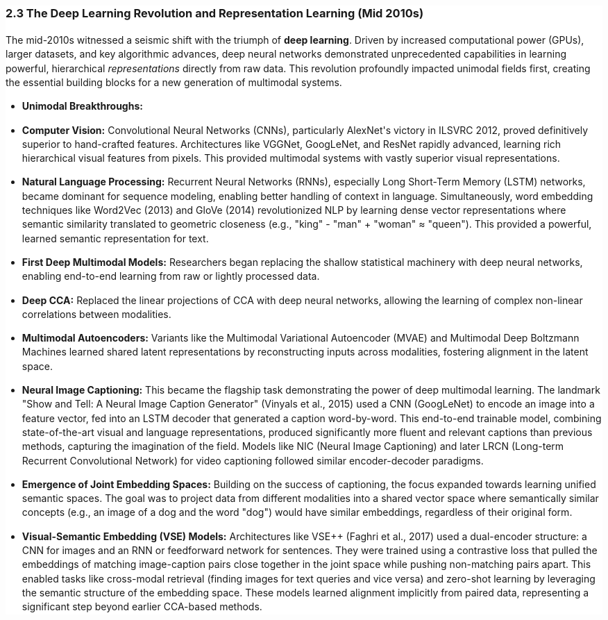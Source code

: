 ### 2.3 The Deep Learning Revolution and Representation Learning (Mid 2010s)

The mid-2010s witnessed a seismic shift with the triumph of **deep learning**. Driven by increased computational power (GPUs), larger datasets, and key algorithmic advances, deep neural networks demonstrated unprecedented capabilities in learning powerful, hierarchical *representations* directly from raw data. This revolution profoundly impacted unimodal fields first, creating the essential building blocks for a new generation of multimodal systems.

*   **Unimodal Breakthroughs:**

*   **Computer Vision:** Convolutional Neural Networks (CNNs), particularly AlexNet's victory in ILSVRC 2012, proved definitively superior to hand-crafted features. Architectures like VGGNet, GoogLeNet, and ResNet rapidly advanced, learning rich hierarchical visual features from pixels. This provided multimodal systems with vastly superior visual representations.

*   **Natural Language Processing:** Recurrent Neural Networks (RNNs), especially Long Short-Term Memory (LSTM) networks, became dominant for sequence modeling, enabling better handling of context in language. Simultaneously, word embedding techniques like Word2Vec (2013) and GloVe (2014) revolutionized NLP by learning dense vector representations where semantic similarity translated to geometric closeness (e.g., "king" - "man" + "woman" ≈ "queen"). This provided a powerful, learned semantic representation for text.

*   **First Deep Multimodal Models:** Researchers began replacing the shallow statistical machinery with deep neural networks, enabling end-to-end learning from raw or lightly processed data.

*   **Deep CCA:** Replaced the linear projections of CCA with deep neural networks, allowing the learning of complex non-linear correlations between modalities.

*   **Multimodal Autoencoders:** Variants like the Multimodal Variational Autoencoder (MVAE) and Multimodal Deep Boltzmann Machines learned shared latent representations by reconstructing inputs across modalities, fostering alignment in the latent space.

*   **Neural Image Captioning:** This became the flagship task demonstrating the power of deep multimodal learning. The landmark "Show and Tell: A Neural Image Caption Generator" (Vinyals et al., 2015) used a CNN (GoogLeNet) to encode an image into a feature vector, fed into an LSTM decoder that generated a caption word-by-word. This end-to-end trainable model, combining state-of-the-art visual and language representations, produced significantly more fluent and relevant captions than previous methods, capturing the imagination of the field. Models like NIC (Neural Image Captioning) and later LRCN (Long-term Recurrent Convolutional Network) for video captioning followed similar encoder-decoder paradigms.

*   **Emergence of Joint Embedding Spaces:** Building on the success of captioning, the focus expanded towards learning unified semantic spaces. The goal was to project data from different modalities into a shared vector space where semantically similar concepts (e.g., an image of a dog and the word "dog") would have similar embeddings, regardless of their original form.

*   **Visual-Semantic Embedding (VSE) Models:** Architectures like VSE++ (Faghri et al., 2017) used a dual-encoder structure: a CNN for images and an RNN or feedforward network for sentences. They were trained using a contrastive loss that pulled the embeddings of matching image-caption pairs close together in the joint space while pushing non-matching pairs apart. This enabled tasks like cross-modal retrieval (finding images for text queries and vice versa) and zero-shot learning by leveraging the semantic structure of the embedding space. These models learned alignment implicitly from paired data, representing a significant step beyond earlier CCA-based methods.
